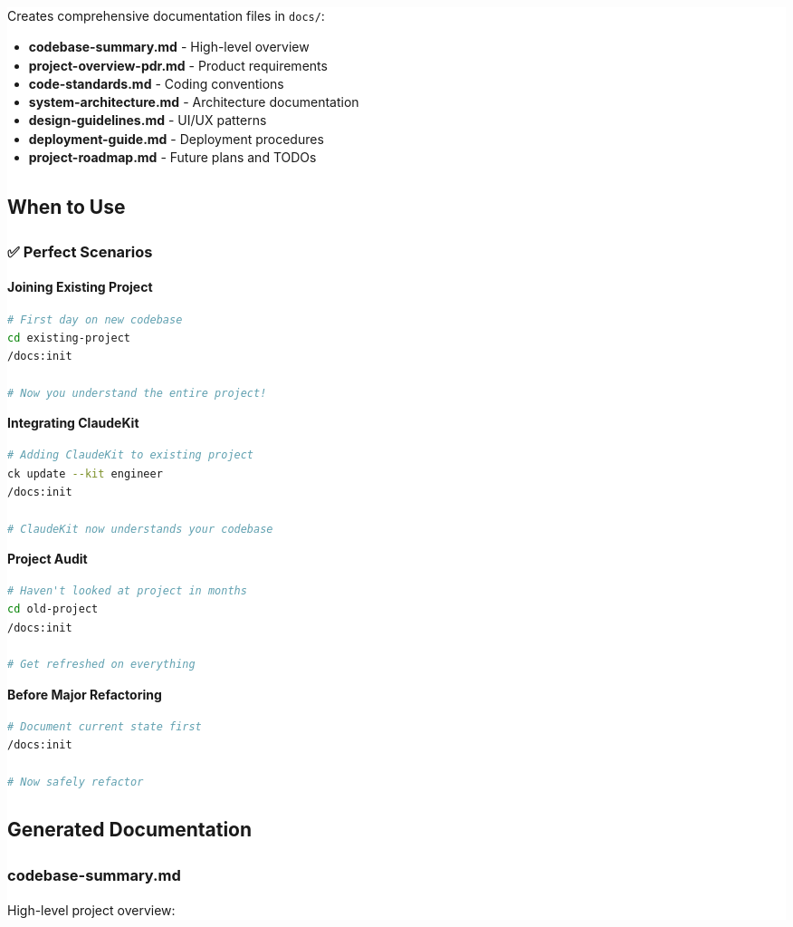 Creates comprehensive documentation files in `docs/`:

- **codebase-summary.md** - High-level overview
- **project-overview-pdr.md** - Product requirements
- **code-standards.md** - Coding conventions
- **system-architecture.md** - Architecture documentation
- **design-guidelines.md** - UI/UX patterns
- **deployment-guide.md** - Deployment procedures
- **project-roadmap.md** - Future plans and TODOs

## When to Use

### ✅ Perfect Scenarios

**Joining Existing Project**
```bash
# First day on new codebase
cd existing-project
/docs:init

# Now you understand the entire project!
```

**Integrating ClaudeKit**
```bash
# Adding ClaudeKit to existing project
ck update --kit engineer
/docs:init

# ClaudeKit now understands your codebase
```

**Project Audit**
```bash
# Haven't looked at project in months
cd old-project
/docs:init

# Get refreshed on everything
```

**Before Major Refactoring**
```bash
# Document current state first
/docs:init

# Now safely refactor
```

## Generated Documentation

### codebase-summary.md

High-level project overview:
